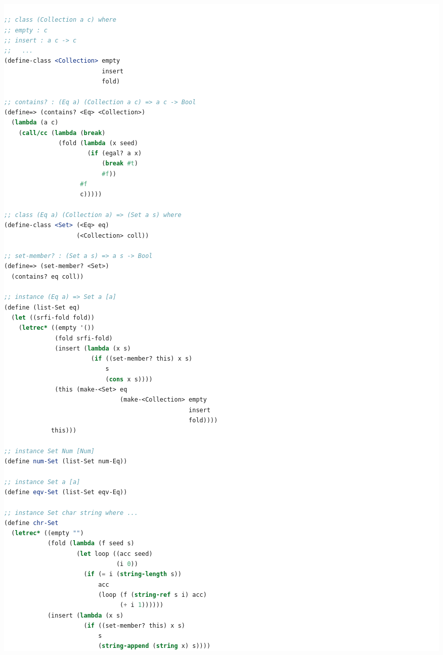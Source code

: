 ~~~ scheme

;; class (Collection a c) where
;; empty : c
;; insert : a c -> c
;;   ...
(define-class <Collection> empty
                           insert
                           fold)

;; contains? : (Eq a) (Collection a c) => a c -> Bool
(define=> (contains? <Eq> <Collection>)
  (lambda (a c)
    (call/cc (lambda (break)
               (fold (lambda (x seed)
                       (if (egal? a x)
                           (break #t)
                           #f))
                     #f
                     c)))))

;; class (Eq a) (Collection a) => (Set a s) where
(define-class <Set> (<Eq> eq)
                    (<Collection> coll))

;; set-member? : (Set a s) => a s -> Bool
(define=> (set-member? <Set>)
  (contains? eq coll))   

;; instance (Eq a) => Set a [a]
(define (list-Set eq)
  (let ((srfi-fold fold))
    (letrec* ((empty '())
              (fold srfi-fold)
              (insert (lambda (x s)
                        (if ((set-member? this) x s)
                            s
                            (cons x s))))
              (this (make-<Set> eq
                                (make-<Collection> empty
                                                   insert
                                                   fold))))
             this)))

;; instance Set Num [Num]
(define num-Set (list-Set num-Eq))

;; instance Set a [a]                            
(define eqv-Set (list-Set eqv-Eq))

;; instance Set char string where ...
(define chr-Set
  (letrec* ((empty "")
            (fold (lambda (f seed s)
                    (let loop ((acc seed)
                               (i 0))
                      (if (= i (string-length s))
                          acc
                          (loop (f (string-ref s i) acc)
                                (+ i 1))))))
            (insert (lambda (x s)
                      (if ((set-member? this) x s)
                          s
                          (string-append (string x) s))))
~~~